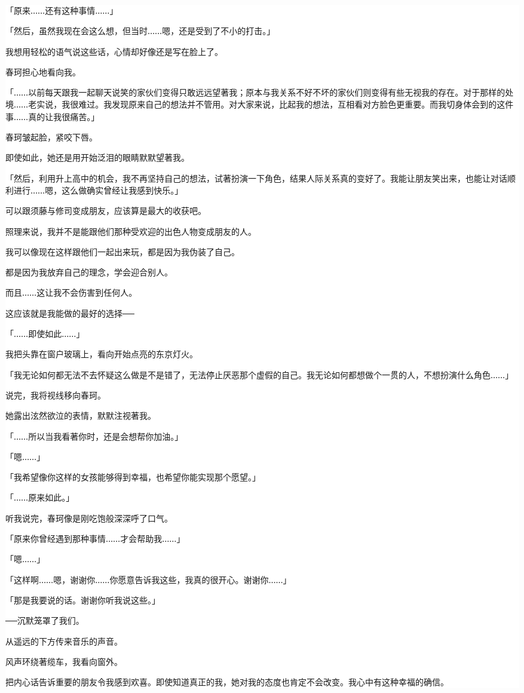 「原来……还有这种事情……」

「然后，虽然我现在会这么想，但当时……嗯，还是受到了不小的打击。」

我想用轻松的语气说这些话，心情却好像还是写在脸上了。

春珂担心地看向我。

「……以前每天跟我一起聊天说笑的家伙们变得只敢远远望著我；原本与我关系不好不坏的家伙们则变得有些无视我的存在。对于那样的处境……老实说，我很难过。我发现原来自己的想法并不管用。对大家来说，比起我的想法，互相看对方脸色更重要。而我切身体会到的这件事……真的让我很痛苦。」

春珂皱起脸，紧咬下唇。

即使如此，她还是用开始泛泪的眼睛默默望著我。

「然后，利用升上高中的机会，我不再坚持自己的想法，试著扮演一下角色，结果人际关系真的变好了。我能让朋友笑出来，也能让对话顺利进行……嗯，这么做确实曾经让我感到快乐。」

可以跟须藤与修司变成朋友，应该算是最大的收获吧。

照理来说，我并不是能跟他们那种受欢迎的出色人物变成朋友的人。

我可以像现在这样跟他们一起出来玩，都是因为我伪装了自己。

都是因为我放弃自己的理念，学会迎合别人。

而且……这让我不会伤害到任何人。

这应该就是我能做的最好的选择──

「……即使如此……」

我把头靠在窗户玻璃上，看向开始点亮的东京灯火。

「我无论如何都无法不去怀疑这么做是不是错了，无法停止厌恶那个虚假的自己。我无论如何都想做个一贯的人，不想扮演什么角色……」

说完，我将视线移向春珂。

她露出泫然欲泣的表情，默默注视著我。

「……所以当我看著你时，还是会想帮你加油。」

「嗯……」

「我希望像你这样的女孩能够得到幸福，也希望你能实现那个愿望。」

「……原来如此。」

听我说完，春珂像是刚吃饱般深深呼了口气。

「原来你曾经遇到那种事情……才会帮助我……」

「嗯……」

「这样啊……嗯，谢谢你……你愿意告诉我这些，我真的很开心。谢谢你……」

「那是我要说的话。谢谢你听我说这些。」

──沉默笼罩了我们。

从遥远的下方传来音乐的声音。

风声环绕著缆车，我看向窗外。

把内心话告诉重要的朋友令我感到欢喜。即使知道真正的我，她对我的态度也肯定不会改变。我心中有这种幸福的确信。
